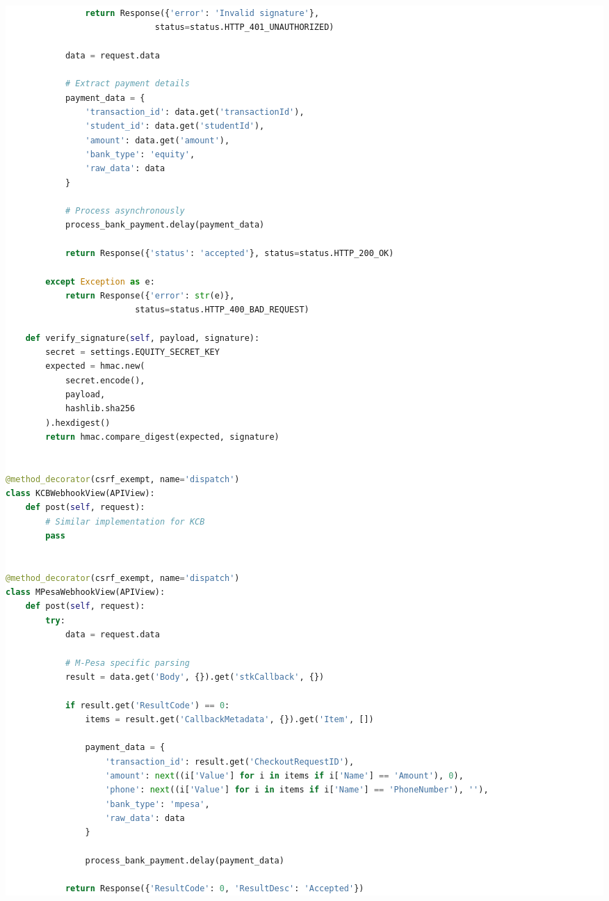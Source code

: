 ```python
                return Response({'error': 'Invalid signature'}, 
                              status=status.HTTP_401_UNAUTHORIZED)
            
            data = request.data
            
            # Extract payment details
            payment_data = {
                'transaction_id': data.get('transactionId'),
                'student_id': data.get('studentId'),
                'amount': data.get('amount'),
                'bank_type': 'equity',
                'raw_data': data
            }
            
            # Process asynchronously
            process_bank_payment.delay(payment_data)
            
            return Response({'status': 'accepted'}, status=status.HTTP_200_OK)
            
        except Exception as e:
            return Response({'error': str(e)}, 
                          status=status.HTTP_400_BAD_REQUEST)
    
    def verify_signature(self, payload, signature):
        secret = settings.EQUITY_SECRET_KEY
        expected = hmac.new(
            secret.encode(),
            payload,
            hashlib.sha256
        ).hexdigest()
        return hmac.compare_digest(expected, signature)


@method_decorator(csrf_exempt, name='dispatch')
class KCBWebhookView(APIView):
    def post(self, request):
        # Similar implementation for KCB
        pass


@method_decorator(csrf_exempt, name='dispatch')
class MPesaWebhookView(APIView):
    def post(self, request):
        try:
            data = request.data
            
            # M-Pesa specific parsing
            result = data.get('Body', {}).get('stkCallback', {})
            
            if result.get('ResultCode') == 0:
                items = result.get('CallbackMetadata', {}).get('Item', [])
                
                payment_data = {
                    'transaction_id': result.get('CheckoutRequestID'),
                    'amount': next((i['Value'] for i in items if i['Name'] == 'Amount'), 0),
                    'phone': next((i['Value'] for i in items if i['Name'] == 'PhoneNumber'), ''),
                    'bank_type': 'mpesa',
                    'raw_data': data
                }
                
                process_bank_payment.delay(payment_data)
            
            return Response({'ResultCode': 0, 'ResultDesc': 'Accepted'})
```